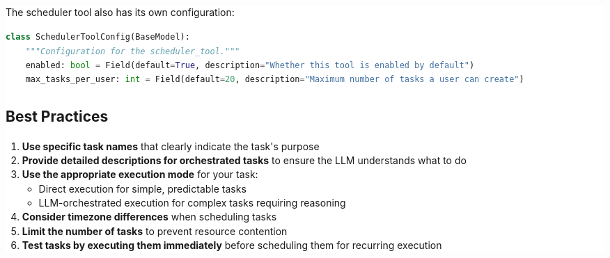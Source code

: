 The scheduler tool also has its own configuration:

```python
class SchedulerToolConfig(BaseModel):
    """Configuration for the scheduler_tool."""
    enabled: bool = Field(default=True, description="Whether this tool is enabled by default")
    max_tasks_per_user: int = Field(default=20, description="Maximum number of tasks a user can create")
```

## Best Practices

1. **Use specific task names** that clearly indicate the task's purpose
2. **Provide detailed descriptions for orchestrated tasks** to ensure the LLM understands what to do
3. **Use the appropriate execution mode** for your task:
   - Direct execution for simple, predictable tasks
   - LLM-orchestrated execution for complex tasks requiring reasoning
4. **Consider timezone differences** when scheduling tasks
5. **Limit the number of tasks** to prevent resource contention
6. **Test tasks by executing them immediately** before scheduling them for recurring execution